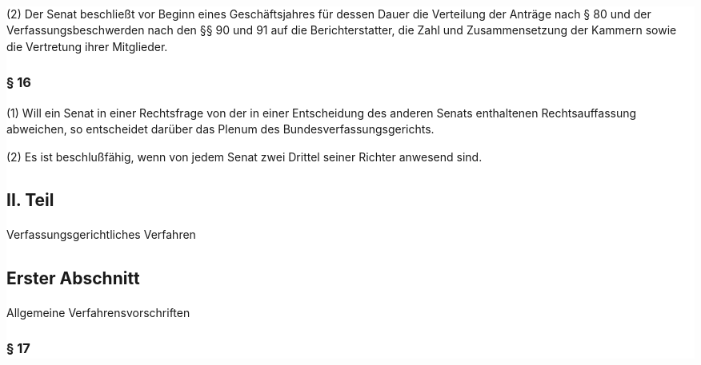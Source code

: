 (2) Der Senat beschließt vor Beginn eines Geschäftsjahres für dessen
Dauer die Verteilung der Anträge nach § 80 und der
Verfassungsbeschwerden nach den §§ 90 und 91 auf die Berichterstatter,
die Zahl und Zusammensetzung der Kammern sowie die Vertretung ihrer
Mitglieder.

</div>

</div>

</div>

</div>

<span id="BJNR002430951BJNE003702305.html"></span>

### § 16  

<div>

<div class="jnhtml">

<div>

<div class="jurAbsatz">

(1) Will ein Senat in einer Rechtsfrage von der in einer Entscheidung
des anderen Senats enthaltenen Rechtsauffassung abweichen, so
entscheidet darüber das Plenum des Bundesverfassungsgerichts.

</div>

<div class="jurAbsatz">

(2) Es ist beschlußfähig, wenn von jedem Senat zwei Drittel seiner
Richter anwesend sind.

</div>

</div>

</div>

</div>

<span id="BJNR002430951BJNG000203307.html"></span>

## II. Teil  
Verfassungsgerichtliches Verfahren

<span id="BJNR002430951BJNG002100307.html"></span>

## Erster Abschnitt  
Allgemeine Verfahrensvorschriften

<span id="BJNR002430951BJNE003802305.html"></span>

### § 17  
